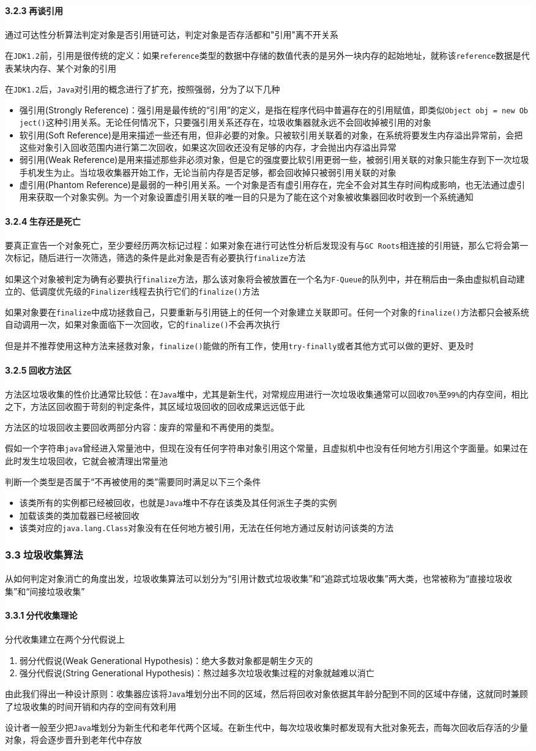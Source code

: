 #### 3.2.3 再谈引用

通过可达性分析算法判定对象是否引用链可达，判定对象是否存活都和"引用"离不开关系

在`JDK1.2`前，引用是很传统的定义：如果`reference`类型的数据中存储的数值代表的是另外一块内存的起始地址，就称该`reference`数据是代表某块内存、某个对象的引用

在`JDK1.2`后，`Java`对引用的概念进行了扩充，按照强弱，分为了以下几种
- 强引用(Strongly Reference)：强引用是最传统的“引用”的定义，是指在程序代码中普遍存在的引用赋值，即类似`Object obj = new Object()`这种引用关系。无论任何情况下，只要强引用关系还存在，垃圾收集器就永远不会回收掉被引用的对象
- 软引用(Soft Reference)是用来描述一些还有用，但非必要的对象。只被软引用关联着的对象，在系统将要发生内存溢出异常前，会把这些对象引入回收范围内进行第二次回收，如果这次回收还没有足够的内存，才会抛出内存溢出异常
- 弱引用(Weak Reference)是用来描述那些非必须对象，但是它的强度要比软引用更弱一些，被弱引用关联的对象只能生存到下一次垃圾手机发生为止。当垃圾收集器开始工作，无论当前内存是否足够，都会回收掉只被弱引用关联的对象
- 虚引用(Phantom Reference)是最弱的一种引用关系。一个对象是否有虚引用存在，完全不会对其生存时间构成影响，也无法通过虚引用来获取一个对象实例。为一个对象设置虚引用关联的唯一目的只是为了能在这个对象被收集器回收时收到一个系统通知

#### 3.2.4 生存还是死亡

要真正宣告一个对象死亡，至少要经历两次标记过程：如果对象在进行可达性分析后发现没有与`GC Roots`相连接的引用链，那么它将会第一次标记，随后进行一次筛选，筛选的条件是此对象是否有必要执行`finalize`方法

如果这个对象被判定为确有必要执行`finalize`方法，那么该对象将会被放置在一个名为`F-Queue`的队列中，并在稍后由一条由虚拟机自动建立的、低调度优先级的`Finalizer`线程去执行它们的`finalize()`方法

如果对象要在`finalize`中成功拯救自己，只要重新与引用链上的任何一个对象建立关联即可。任何一个对象的`finalize()`方法都只会被系统自动调用一次，如果对象面临下一次回收，它的`finalize()`不会再次执行

但是并不推荐使用这种方法来拯救对象，`finalize()`能做的所有工作，使用`try-finally`或者其他方式可以做的更好、更及时



#### 3.2.5 回收方法区

方法区垃圾收集的性价比通常比较低：在`Java`堆中，尤其是新生代，对常规应用进行一次垃圾收集通常可以回收`70%`至`99%`的内存空间，相比之下，方法区回收囿于苛刻的判定条件，其区域垃圾回收的回收成果远远低于此

方法区的垃圾回收主要回收两部分内容：废弃的常量和不再使用的类型。

假如一个字符串`java`曾经进入常量池中，但现在没有任何字符串对象引用这个常量，且虚拟机中也没有任何地方引用这个字面量。如果过在此时发生垃圾回收，它就会被清理出常量池

判断一个类型是否属于“不再被使用的类”需要同时满足以下三个条件
- 该类所有的实例都已经被回收，也就是`Java`堆中不存在该类及其任何派生子类的实例
- 加载该类的类加载器已经被回收
- 该类对应的`java.lang.Class`对象没有在任何地方被引用，无法在任何地方通过反射访问该类的方法

### 3.3 垃圾收集算法

从如何判定对象消亡的角度出发，垃圾收集算法可以划分为“引用计数式垃圾收集”和“追踪式垃圾收集”两大类，也常被称为“直接垃圾收集”和“间接垃圾收集”

#### 3.3.1 分代收集理论

分代收集建立在两个分代假说上
1. 弱分代假说(Weak Generational Hypothesis)：绝大多数对象都是朝生夕灭的
2. 强分代假说(String Generational Hypothesis)：熬过越多次垃圾收集过程的对象就越难以消亡

由此我们得出一种设计原则：收集器应该将`Java`堆划分出不同的区域，然后将回收对象依据其年龄分配到不同的区域中存储，这就同时兼顾了垃圾收集的时间开销和内存的空间有效利用

设计者一般至少把`Java`堆划分为新生代和老年代两个区域。在新生代中，每次垃圾收集时都发现有大批对象死去，而每次回收后存活的少量对象，将会逐步晋升到老年代中存放
